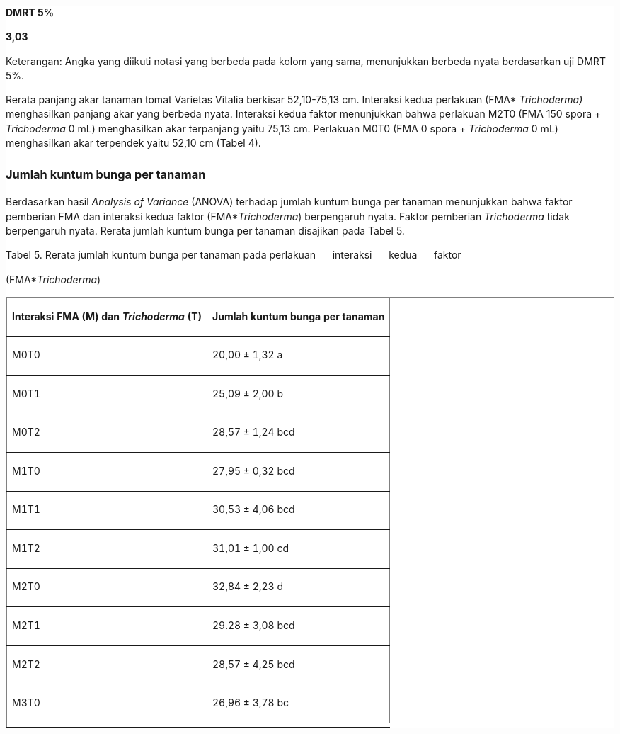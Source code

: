 <p><span class="font4" style="font-weight:bold;">DMRT 5%</span></p></td><td style="vertical-align:bottom;">
<p><span class="font4" style="font-weight:bold;">3,03</span></p></td></tr>
</table>
<p><span class="font4">Keterangan: Angka yang diikuti notasi yang berbeda pada kolom yang sama, menunjukkan berbeda nyata berdasarkan uji DMRT 5%.</span></p>
<p><span class="font5">Rerata panjang akar tanaman tomat Varietas Vitalia berkisar 52,10-75,13 cm. Interaksi kedua perlakuan (FMA* </span><span class="font5" style="font-style:italic;">Trichoderma)</span><span class="font5"> menghasilkan panjang akar yang berbeda nyata. Interaksi kedua faktor menunjukkan bahwa perlakuan M2T0 (FMA 150 spora + </span><span class="font5" style="font-style:italic;">Trichoderma</span><span class="font5"> 0 mL) menghasilkan akar terpanjang yaitu 75,13 cm. Perlakuan M0T0 (FMA 0 spora + </span><span class="font5" style="font-style:italic;">Trichoderma</span><span class="font5"> 0 mL) menghasilkan akar terpendek yaitu 52,10 cm (Tabel 4).</span></p>
<h3><a name="bookmark24"></a><span class="font5" style="font-weight:bold;"><a name="bookmark25"></a>Jumlah kuntum bunga per tanaman</span></h3>
<p><span class="font5">Berdasarkan hasil </span><span class="font5" style="font-style:italic;">Analysis of Variance </span><span class="font5">(ANOVA) terhadap jumlah kuntum bunga per tanaman menunjukkan bahwa faktor pemberian FMA dan interaksi kedua faktor (FMA*</span><span class="font5" style="font-style:italic;">Trichoderma</span><span class="font5">) berpengaruh nyata. Faktor pemberian </span><span class="font5" style="font-style:italic;">Trichoderma</span><span class="font5"> tidak berpengaruh nyata. Rerata jumlah kuntum bunga per tanaman disajikan pada Tabel 5.</span></p>
<p><span class="font4">Tabel 5. Rerata jumlah kuntum bunga per tanaman pada perlakuan &nbsp;&nbsp;&nbsp;&nbsp;&nbsp;interaksi &nbsp;&nbsp;&nbsp;&nbsp;&nbsp;kedua &nbsp;&nbsp;&nbsp;&nbsp;&nbsp;faktor</span></p>
<p><span class="font4">(FMA*</span><span class="font4" style="font-style:italic;">Trichoderma</span><span class="font4">)</span></p>
<table border="1">
<tr><td style="vertical-align:middle;">
<p><span class="font4" style="font-weight:bold;">Interaksi FMA (M) dan </span><span class="font4" style="font-weight:bold;font-style:italic;">Trichoderma</span><span class="font4" style="font-weight:bold;"> (T)</span></p></td><td style="vertical-align:middle;">
<p><span class="font4" style="font-weight:bold;">Jumlah kuntum bunga per tanaman</span></p></td></tr>
<tr><td style="vertical-align:bottom;">
<p><span class="font4">M0T0</span></p></td><td style="vertical-align:bottom;">
<p><span class="font4">20,00 ± 1,32 a</span></p></td></tr>
<tr><td style="vertical-align:bottom;">
<p><span class="font4">M0T1</span></p></td><td style="vertical-align:bottom;">
<p><span class="font4">25,09 ± 2,00 b</span></p></td></tr>
<tr><td style="vertical-align:bottom;">
<p><span class="font4">M0T2</span></p></td><td style="vertical-align:bottom;">
<p><span class="font4">28,57 ± 1,24 bcd</span></p></td></tr>
<tr><td style="vertical-align:bottom;">
<p><span class="font4">M1T0</span></p></td><td style="vertical-align:bottom;">
<p><span class="font4">27,95 ± 0,32 bcd</span></p></td></tr>
<tr><td style="vertical-align:bottom;">
<p><span class="font4">M1T1</span></p></td><td style="vertical-align:bottom;">
<p><span class="font4">30,53 ± 4,06 bcd</span></p></td></tr>
<tr><td style="vertical-align:bottom;">
<p><span class="font4">M1T2</span></p></td><td style="vertical-align:bottom;">
<p><span class="font4">31,01 ± 1,00 cd</span></p></td></tr>
<tr><td style="vertical-align:bottom;">
<p><span class="font4">M2T0</span></p></td><td style="vertical-align:bottom;">
<p><span class="font4">32,84 ± 2,23 d</span></p></td></tr>
<tr><td style="vertical-align:bottom;">
<p><span class="font4">M2T1</span></p></td><td style="vertical-align:bottom;">
<p><span class="font4">29.28 ± 3,08 bcd</span></p></td></tr>
<tr><td style="vertical-align:bottom;">
<p><span class="font4">M2T2</span></p></td><td style="vertical-align:bottom;">
<p><span class="font4">28,57 ± 4,25 bcd</span></p></td></tr>
<tr><td style="vertical-align:bottom;">
<p><span class="font4">M3T0</span></p></td><td style="vertical-align:bottom;">
<p><span class="font4">26,96 ± 3,78 bc</span></p></td></tr>
<tr><td style="vertical-align:bottom;">